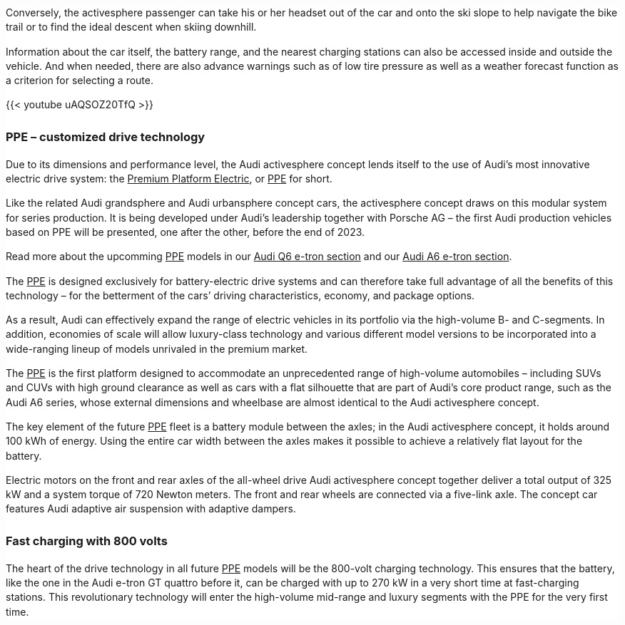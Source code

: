 Conversely, the activesphere passenger can take his or her headset out of the car and onto the ski slope to help navigate the bike trail or to find the ideal descent when skiing downhill.

Information about the car itself, the battery range, and the nearest charging stations can also be accessed inside and outside the vehicle. And when needed, there are also advance warnings such as of low tire pressure as well as a weather forecast function as a criterion for selecting a route.

{{< youtube uAQSOZ20TfQ >}}

### PPE – customized drive technology

Due to its dimensions and performance level, the Audi activesphere concept lends itself to the use of Audi’s most innovative electric drive system: the [Premium Platform Electric](../../technology/bev-platforms/ppe/), or [PPE](../../technology/bev-platforms/ppe/) for short.

Like the related Audi grandsphere and Audi urbansphere concept cars, the activesphere concept draws on this modular system for series production. It is being developed under Audi’s leadership together with Porsche AG – the first Audi production vehicles based on PPE will be presented, one after the other, before the end of 2023.

Read more about the upcomming [PPE](../../technology/bev-platforms/ppe/) models in our [Audi Q6 e-tron section](../../models/q6-e-tron/) and our [Audi A6 e-tron section](../../models/a6-e-tron/). 

The [PPE](../../technology/bev-platforms/ppe/) is designed exclusively for battery-electric drive systems and can therefore take full advantage of all the benefits of this technology – for the betterment of the cars’ driving characteristics, economy, and package options.

As a result, Audi can effectively expand the range of electric vehicles in its portfolio via the high-volume B- and C-segments. In addition, economies of scale will allow luxury-class technology and various different model versions to be incorporated into a wide-ranging lineup of models unrivaled in the premium market.

The [PPE](../../technology/bev-platforms/ppe/) is the first platform designed to accommodate an unprecedented range of high-volume automobiles – including SUVs and CUVs with high ground clearance as well as cars with a flat silhouette that are part of Audi’s core product range, such as the Audi A6 series, whose external dimensions and wheelbase are almost identical to the Audi activesphere concept.

The key element of the future [PPE](../../technology/bev-platforms/ppe/) fleet is a battery module between the axles; in the Audi activesphere concept, it holds around 100 kWh of energy. Using the entire car width between the axles makes it possible to achieve a relatively flat layout for the battery.

Electric motors on the front and rear axles of the all-wheel drive Audi activesphere concept together deliver a total output of 325 kW and a system torque of 720 Newton meters. The front and rear wheels are connected via a five-link axle. The concept car features Audi adaptive air suspension with adaptive dampers.

### Fast charging with 800 volts

The heart of the drive technology in all future [PPE](../../technology/bev-platforms/ppe/) models will be the 800-volt charging technology. This ensures that the battery, like the one in the Audi e-tron GT quattro before it, can be charged with up to 270 kW in a very short time at fast-charging stations. This revolutionary technology will enter the high-volume mid-range and luxury segments with the PPE for the very first time.
